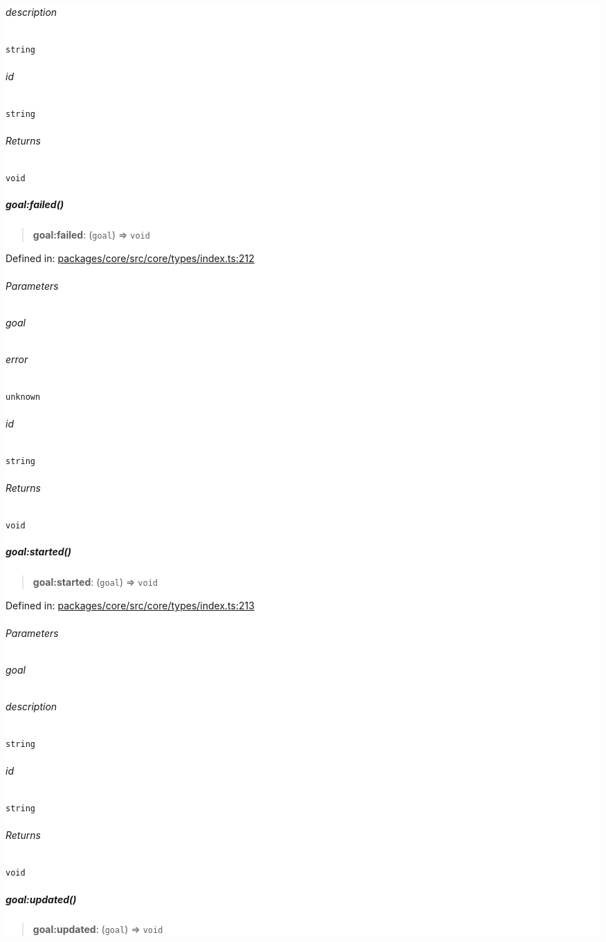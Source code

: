 ###### description

`string`

###### id

`string`

###### Returns

`void`

##### goal:failed()

> **goal:failed**: (`goal`) => `void`

Defined in: [packages/core/src/core/types/index.ts:212](https://github.com/daydreamsai/daydreams/blob/f0e72101c0795a088a55fd072950f44bb2267eb0/packages/core/src/core/types/index.ts#L212)

###### Parameters

###### goal

###### error

`unknown`

###### id

`string`

###### Returns

`void`

##### goal:started()

> **goal:started**: (`goal`) => `void`

Defined in: [packages/core/src/core/types/index.ts:213](https://github.com/daydreamsai/daydreams/blob/f0e72101c0795a088a55fd072950f44bb2267eb0/packages/core/src/core/types/index.ts#L213)

###### Parameters

###### goal

###### description

`string`

###### id

`string`

###### Returns

`void`

##### goal:updated()

> **goal:updated**: (`goal`) => `void`

